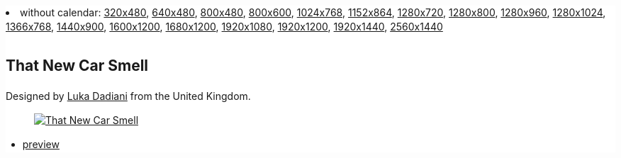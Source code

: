 <li>without calendar: <a href="https://smashingmagazine.com/files/wallpapers/oct-18/love-and-life/nocal/oct-18-love-and-life-nocal-320x480.png" title="Love And Life - 320x480">320x480</a>, <a href="https://smashingmagazine.com/files/wallpapers/oct-18/love-and-life/nocal/oct-18-love-and-life-nocal-640x480.png" title="Love And Life - 640x480">640x480</a>, <a href="https://smashingmagazine.com/files/wallpapers/oct-18/love-and-life/nocal/oct-18-love-and-life-nocal-800x480.png" title="Love And Life - 800x480">800x480</a>, <a href="https://smashingmagazine.com/files/wallpapers/oct-18/love-and-life/nocal/oct-18-love-and-life-nocal-800x600.png" title="Love And Life - 800x600">800x600</a>, <a href="https://smashingmagazine.com/files/wallpapers/oct-18/love-and-life/nocal/oct-18-love-and-life-nocal-1024x768.png" title="Love And Life - 1024x768">1024x768</a>, <a href="https://smashingmagazine.com/files/wallpapers/oct-18/love-and-life/nocal/oct-18-love-and-life-nocal-1152x864.png" title="Love And Life - 1152x864">1152x864</a>, <a href="https://smashingmagazine.com/files/wallpapers/oct-18/love-and-life/nocal/oct-18-love-and-life-nocal-1280x720.png" title="Love And Life - 1280x720">1280x720</a>, <a href="https://smashingmagazine.com/files/wallpapers/oct-18/love-and-life/nocal/oct-18-love-and-life-nocal-1280x800.png" title="Love And Life - 1280x800">1280x800</a>, <a href="https://smashingmagazine.com/files/wallpapers/oct-18/love-and-life/nocal/oct-18-love-and-life-nocal-1280x960.png" title="Love And Life - 1280x960">1280x960</a>, <a href="https://smashingmagazine.com/files/wallpapers/oct-18/love-and-life/nocal/oct-18-love-and-life-nocal-1280x1024.png" title="Love And Life - 1280x1024">1280x1024</a>, <a href="https://smashingmagazine.com/files/wallpapers/oct-18/love-and-life/nocal/oct-18-love-and-life-nocal-1366x768.png" title="Love And Life - 1366x768">1366x768</a>, <a href="https://smashingmagazine.com/files/wallpapers/oct-18/love-and-life/nocal/oct-18-love-and-life-nocal-1440x900.png" title="Love And Life - 1440x900">1440x900</a>, <a href="https://smashingmagazine.com/files/wallpapers/oct-18/love-and-life/nocal/oct-18-love-and-life-nocal-1600x1200.png" title="Love And Life - 1600x1200">1600x1200</a>, <a href="https://smashingmagazine.com/files/wallpapers/oct-18/love-and-life/nocal/oct-18-love-and-life-nocal-1680x1200.png" title="Love And Life - 1680x1200">1680x1200</a>, <a href="https://smashingmagazine.com/files/wallpapers/oct-18/love-and-life/nocal/oct-18-love-and-life-nocal-1920x1080.png" title="Love And Life - 1920x1080">1920x1080</a>, <a href="https://smashingmagazine.com/files/wallpapers/oct-18/love-and-life/nocal/oct-18-love-and-life-nocal-1920x1200.png" title="Love And Life - 1920x1200">1920x1200</a>, <a href="https://smashingmagazine.com/files/wallpapers/oct-18/love-and-life/nocal/oct-18-love-and-life-nocal-1920x1440.png" title="Love And Life - 1920x1440">1920x1440</a>, <a href="https://smashingmagazine.com/files/wallpapers/oct-18/love-and-life/nocal/oct-18-love-and-life-nocal-2560x1440.png" title="Love And Life - 2560x1440">2560x1440</a></li>
</ul>

## That New Car Smell
<p>Designed by <a href="https://www.dotlabs.co.uk">Luka Dadiani</a> from the United Kingdom.</p>
<figure><a href="https://smashingmagazine.com/files/wallpapers/oct-18/that-new-car-smell/oct-18-that-new-car-smell-full.jpg" title="That New Car Smell"><img loading="lazy" decoding="async" alt="That New Car Smell" src="https://archive.smashing.media/assets/344dbf88-fdf9-42bb-adb4-46f01eedd629/7d26ac52-dbd6-46d3-834d-56ad2a062869/oct-18-that-new-car-smell-preview-opt.png" /></a></figure>
<ul>
<li><a href="https://smashingmagazine.com/files/wallpapers/oct-18/that-new-car-smell/oct-18-that-new-car-smell-preview.jpg" title="That New Car Smell - Preview">preview</a></li>